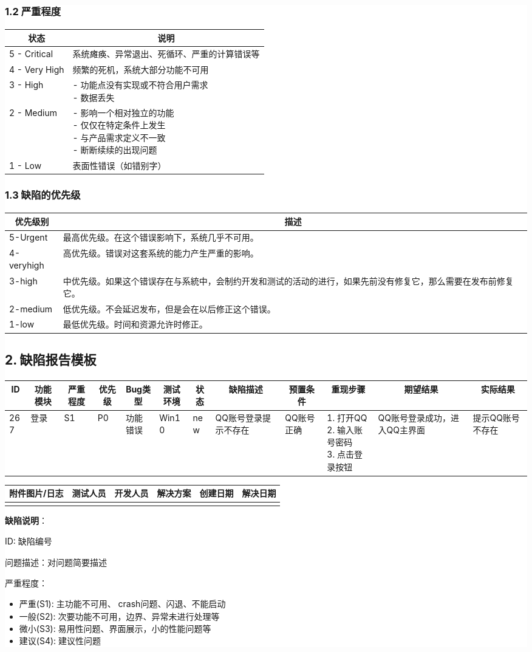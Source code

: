 
### 1.2 严重程度

| 状态          | 说明                                                         |
| ------------- | ------------------------------------------------------------ |
| 5 - Critical  | 系统瘫痪、异常退出、死循环、严重的计算错误等                 |
| 4 - Very High | 频繁的死机，系统大部分功能不可用                             |
| 3 - High      | - 功能点没有实现或不符合用户需求<br/>- 数据丢失              |
| 2 - Medium    | - 影响一个相对独立的功能<br/>- 仅仅在特定条件上发生<br/>- 与产品需求定义不一致<br/>- 断断续续的出现问题 |
| 1 - Low       | 表面性错误（如错别字）                                       |



### 1.3 缺陷的优先级

| 优先级别   | 描述                                                         |
| ---------- | ------------------------------------------------------------ |
| 5-Urgent   | 最高优先级。在这个错误影响下，系统几乎不可用。               |
| 4-veryhigh | 高优先级。错误对这套系统的能力产生严重的影响。               |
| 3-high     | 中优先级。如果这个错误存在与系統中，会制约开发和测试的活动的进行，如果先前没有修复它，那么需要在发布前修复它。 |
| 2-medium   | 低优先级。不会延迟发布，但是会在以后修正这个错误。           |
| 1-low      | 最低优先级。时间和资源允许时修正。                           |




## 2. 缺陷报告模板

| ID   | 功能模块 | 严重程度 | 优先级 | Bug类型  | 测试环境 | 状态 | 缺陷描述             | 预置条件   | 重现步骤                                          | 期望结果                     | 实际结果         |
| ---- | -------- | -------- | ------ | -------- | -------- | ---- | -------------------- | ---------- | ------------------------------------------------- | ---------------------------- | ---------------- |
| 267  | 登录     | S1       | P0     | 功能错误 | Win10    | new  | QQ账号登录提示不存在 | QQ账号正确 | 1. 打开QQ<br/>2. 输入账号密码<br/>3. 点击登录按钮 | QQ账号登录成功，进入QQ主界面 | 提示QQ账号不存在 |



| 附件图片/日志 | 测试人员 | 开发人员 | 解决方案 | 创建日期 | 解决日期 |
| ------------- | -------- | -------- | -------- | -------- | -------- |
|               |          |          |          |          |          |



**缺陷说明**：

ID: 缺陷编号

问题描述：对问题简要描述

严重程度：

- 严重(S1): 主功能不可用、 crash问题、闪退、不能启动
- 一般(S2): 次要功能不可用，边界、异常未进行处理等
- 微小(S3): 易用性问题、界面展示，小的性能问题等
- 建议(S4): 建议性问题
